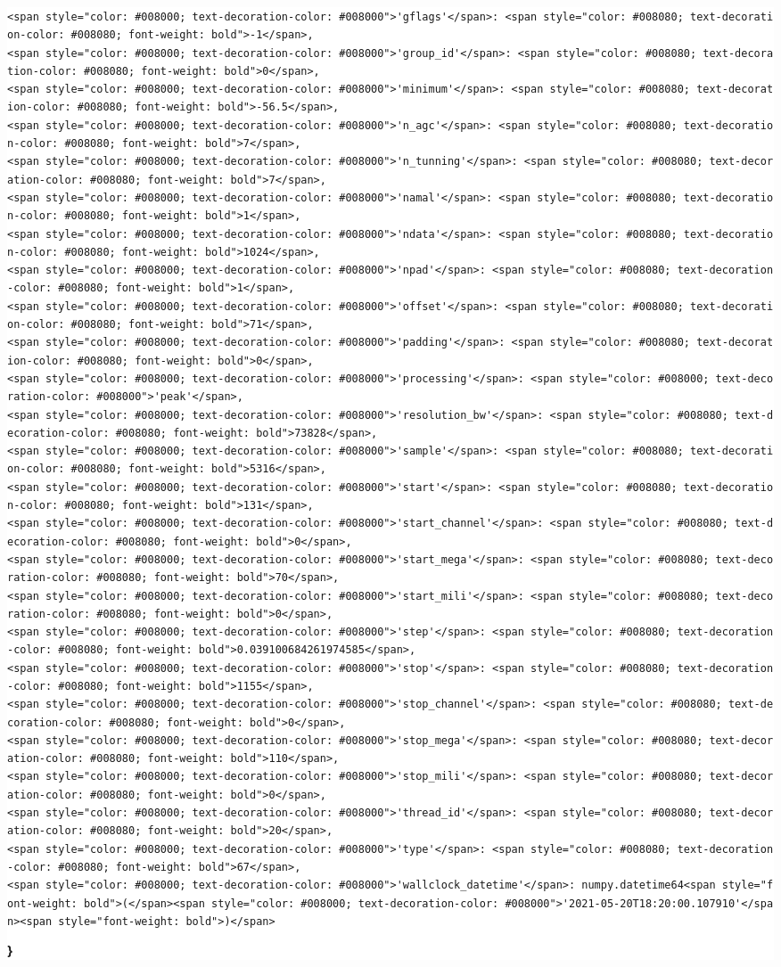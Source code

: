     <span style="color: #008000; text-decoration-color: #008000">'gflags'</span>: <span style="color: #008080; text-decoration-color: #008080; font-weight: bold">-1</span>,
    <span style="color: #008000; text-decoration-color: #008000">'group_id'</span>: <span style="color: #008080; text-decoration-color: #008080; font-weight: bold">0</span>,
    <span style="color: #008000; text-decoration-color: #008000">'minimum'</span>: <span style="color: #008080; text-decoration-color: #008080; font-weight: bold">-56.5</span>,
    <span style="color: #008000; text-decoration-color: #008000">'n_agc'</span>: <span style="color: #008080; text-decoration-color: #008080; font-weight: bold">7</span>,
    <span style="color: #008000; text-decoration-color: #008000">'n_tunning'</span>: <span style="color: #008080; text-decoration-color: #008080; font-weight: bold">7</span>,
    <span style="color: #008000; text-decoration-color: #008000">'namal'</span>: <span style="color: #008080; text-decoration-color: #008080; font-weight: bold">1</span>,
    <span style="color: #008000; text-decoration-color: #008000">'ndata'</span>: <span style="color: #008080; text-decoration-color: #008080; font-weight: bold">1024</span>,
    <span style="color: #008000; text-decoration-color: #008000">'npad'</span>: <span style="color: #008080; text-decoration-color: #008080; font-weight: bold">1</span>,
    <span style="color: #008000; text-decoration-color: #008000">'offset'</span>: <span style="color: #008080; text-decoration-color: #008080; font-weight: bold">71</span>,
    <span style="color: #008000; text-decoration-color: #008000">'padding'</span>: <span style="color: #008080; text-decoration-color: #008080; font-weight: bold">0</span>,
    <span style="color: #008000; text-decoration-color: #008000">'processing'</span>: <span style="color: #008000; text-decoration-color: #008000">'peak'</span>,
    <span style="color: #008000; text-decoration-color: #008000">'resolution_bw'</span>: <span style="color: #008080; text-decoration-color: #008080; font-weight: bold">73828</span>,
    <span style="color: #008000; text-decoration-color: #008000">'sample'</span>: <span style="color: #008080; text-decoration-color: #008080; font-weight: bold">5316</span>,
    <span style="color: #008000; text-decoration-color: #008000">'start'</span>: <span style="color: #008080; text-decoration-color: #008080; font-weight: bold">131</span>,
    <span style="color: #008000; text-decoration-color: #008000">'start_channel'</span>: <span style="color: #008080; text-decoration-color: #008080; font-weight: bold">0</span>,
    <span style="color: #008000; text-decoration-color: #008000">'start_mega'</span>: <span style="color: #008080; text-decoration-color: #008080; font-weight: bold">70</span>,
    <span style="color: #008000; text-decoration-color: #008000">'start_mili'</span>: <span style="color: #008080; text-decoration-color: #008080; font-weight: bold">0</span>,
    <span style="color: #008000; text-decoration-color: #008000">'step'</span>: <span style="color: #008080; text-decoration-color: #008080; font-weight: bold">0.039100684261974585</span>,
    <span style="color: #008000; text-decoration-color: #008000">'stop'</span>: <span style="color: #008080; text-decoration-color: #008080; font-weight: bold">1155</span>,
    <span style="color: #008000; text-decoration-color: #008000">'stop_channel'</span>: <span style="color: #008080; text-decoration-color: #008080; font-weight: bold">0</span>,
    <span style="color: #008000; text-decoration-color: #008000">'stop_mega'</span>: <span style="color: #008080; text-decoration-color: #008080; font-weight: bold">110</span>,
    <span style="color: #008000; text-decoration-color: #008000">'stop_mili'</span>: <span style="color: #008080; text-decoration-color: #008080; font-weight: bold">0</span>,
    <span style="color: #008000; text-decoration-color: #008000">'thread_id'</span>: <span style="color: #008080; text-decoration-color: #008080; font-weight: bold">20</span>,
    <span style="color: #008000; text-decoration-color: #008000">'type'</span>: <span style="color: #008080; text-decoration-color: #008080; font-weight: bold">67</span>,
    <span style="color: #008000; text-decoration-color: #008000">'wallclock_datetime'</span>: numpy.datetime64<span style="font-weight: bold">(</span><span style="color: #008000; text-decoration-color: #008000">'2021-05-20T18:20:00.107910'</span><span style="font-weight: bold">)</span>
<span style="font-weight: bold">}</span>
</pre>
